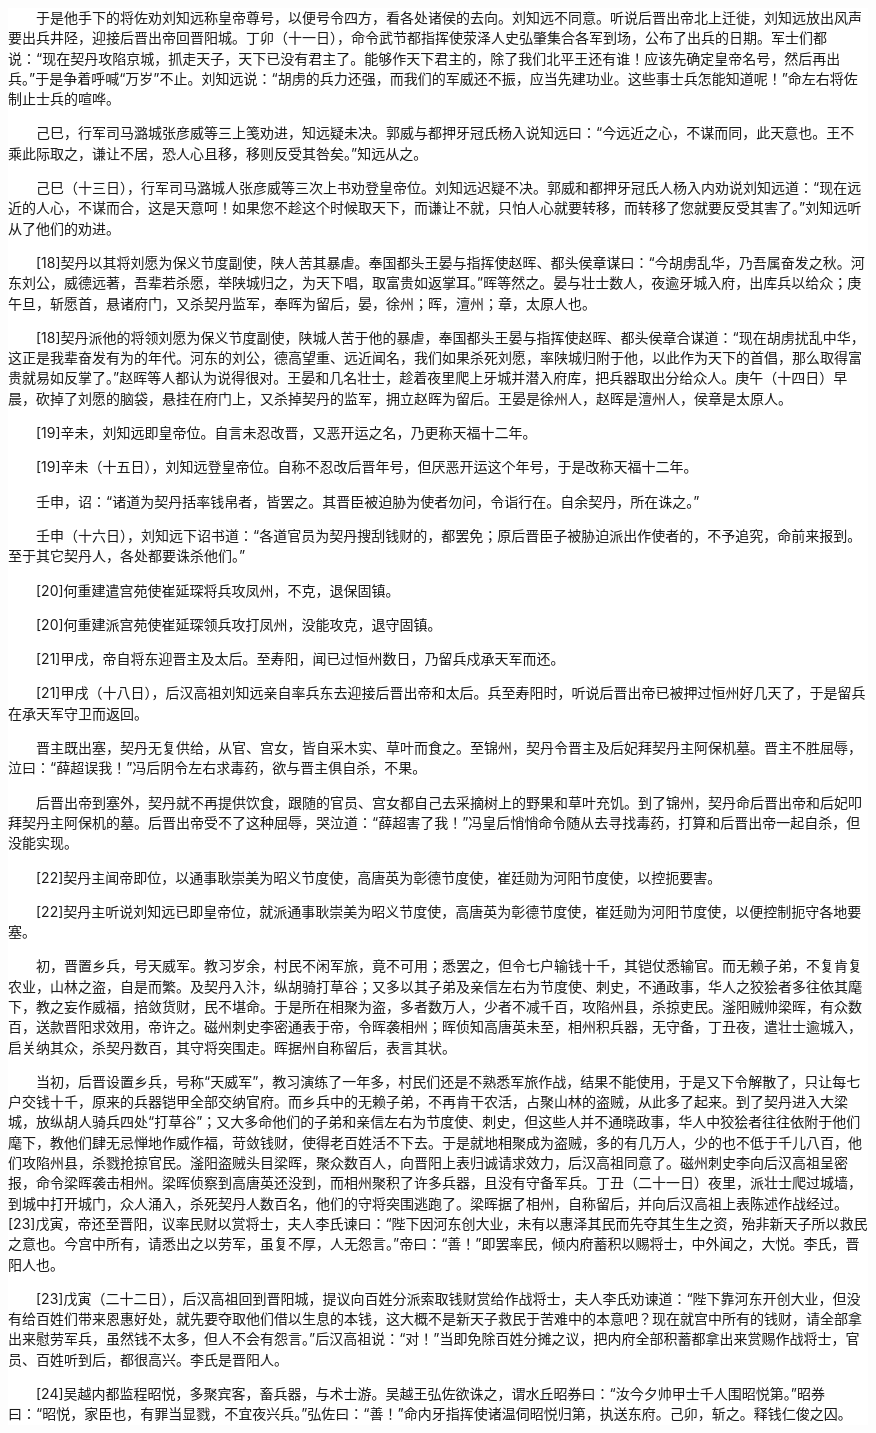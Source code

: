 　　于是他手下的将佐劝刘知远称皇帝尊号，以便号令四方，看各处诸侯的去向。刘知远不同意。听说后晋出帝北上迁徙，刘知远放出风声要出兵井陉，迎接后晋出帝回晋阳城。丁卯（十一日），命令武节都指挥使荥泽人史弘肇集合各军到场，公布了出兵的日期。军士们都说：“现在契丹攻陷京城，抓走天子，天下已没有君主了。能够作天下君主的，除了我们北平王还有谁！应该先确定皇帝名号，然后再出兵。”于是争着呼喊“万岁”不止。刘知远说：“胡虏的兵力还强，而我们的军威还不振，应当先建功业。这些事士兵怎能知道呢！”命左右将佐制止士兵的喧哗。

 





　　己巳，行军司马潞城张彦威等三上笺劝进，知远疑未决。郭威与都押牙冠氏杨入说知远曰：“今远近之心，不谋而同，此天意也。王不乘此际取之，谦让不居，恐人心且移，移则反受其咎矣。”知远从之。

　　己巳（十三日），行军司马潞城人张彦威等三次上书劝登皇帝位。刘知远迟疑不决。郭威和都押牙冠氏人杨入内劝说刘知远道：“现在远近的人心，不谋而合，这是天意呵！如果您不趁这个时候取天下，而谦让不就，只怕人心就要转移，而转移了您就要反受其害了。”刘知远听从了他们的劝进。

　　[18]契丹以其将刘愿为保义节度副使，陕人苦其暴虐。奉国都头王晏与指挥使赵晖、都头侯章谋曰：“今胡虏乱华，乃吾属奋发之秋。河东刘公，威德远著，吾辈若杀愿，举陕城归之，为天下唱，取富贵如返掌耳。”晖等然之。晏与壮士数人，夜逾牙城入府，出库兵以给众；庚午旦，斩愿首，悬诸府门，又杀契丹监军，奉晖为留后，晏，徐州；晖，澶州；章，太原人也。

　　[18]契丹派他的将领刘愿为保义节度副使，陕城人苦于他的暴虐，奉国都头王晏与指挥使赵晖、都头侯章合谋道：“现在胡虏扰乱中华，这正是我辈奋发有为的年代。河东的刘公，德高望重、远近闻名，我们如果杀死刘愿，率陕城归附于他，以此作为天下的首倡，那么取得富贵就易如反掌了。”赵晖等人都认为说得很对。王晏和几名壮士，趁着夜里爬上牙城并潜入府库，把兵器取出分给众人。庚午（十四日）早晨，砍掉了刘愿的脑袋，悬挂在府门上，又杀掉契丹的监军，拥立赵晖为留后。王晏是徐州人，赵晖是澶州人，侯章是太原人。

　　[19]辛未，刘知远即皇帝位。自言未忍改晋，又恶开运之名，乃更称天福十二年。

　　[19]辛未（十五日），刘知远登皇帝位。自称不忍改后晋年号，但厌恶开运这个年号，于是改称天福十二年。

　　壬申，诏：“诸道为契丹括率钱帛者，皆罢之。其晋臣被迫胁为使者勿问，令诣行在。自余契丹，所在诛之。”

　　壬申（十六日），刘知远下诏书道：“各道官员为契丹搜刮钱财的，都罢免；原后晋臣子被胁迫派出作使者的，不予追究，命前来报到。至于其它契丹人，各处都要诛杀他们。”

　　[20]何重建遣宫苑使崔延琛将兵攻凤州，不克，退保固镇。

　　[20]何重建派宫苑使崔延琛领兵攻打凤州，没能攻克，退守固镇。

　　[21]甲戌，帝自将东迎晋主及太后。至寿阳，闻已过恒州数日，乃留兵戍承天军而还。

　　[21]甲戌（十八日），后汉高祖刘知远亲自率兵东去迎接后晋出帝和太后。兵至寿阳时，听说后晋出帝已被押过恒州好几天了，于是留兵在承天军守卫而返回。

　　晋主既出塞，契丹无复供给，从官、宫女，皆自采木实、草叶而食之。至锦州，契丹令晋主及后妃拜契丹主阿保机墓。晋主不胜屈辱，泣曰：“薛超误我！”冯后阴令左右求毒药，欲与晋主俱自杀，不果。

　　后晋出帝到塞外，契丹就不再提供饮食，跟随的官员、宫女都自己去采摘树上的野果和草叶充饥。到了锦州，契丹命后晋出帝和后妃叩拜契丹主阿保机的墓。后晋出帝受不了这种屈辱，哭泣道：“薛超害了我！”冯皇后悄悄命令随从去寻找毒药，打算和后晋出帝一起自杀，但没能实现。

　　[22]契丹主闻帝即位，以通事耿崇美为昭义节度使，高唐英为彰德节度使，崔廷勋为河阳节度使，以控扼要害。

　　[22]契丹主听说刘知远已即皇帝位，就派通事耿崇美为昭义节度使，高唐英为彰德节度使，崔廷勋为河阳节度使，以便控制扼守各地要塞。

　　初，晋置乡兵，号天威军。教习岁余，村民不闲军旅，竟不可用；悉罢之，但令七户输钱十千，其铠仗悉输官。而无赖子弟，不复肯复农业，山林之盗，自是而繁。及契丹入汴，纵胡骑打草谷；又多以其子弟及亲信左右为节度使、刺史，不通政事，华人之狡狯者多往依其麾下，教之妄作威福，掊敛货财，民不堪命。于是所在相聚为盗，多者数万人，少者不减千百，攻陷州县，杀掠吏民。滏阳贼帅梁晖，有众数百，送款晋阳求效用，帝许之。磁州刺史李密通表于帝，令晖袭相州；晖侦知高唐英未至，相州积兵器，无守备，丁丑夜，遣壮士逾城入，启关纳其众，杀契丹数百，其守将突围走。晖据州自称留后，表言其状。

　　当初，后晋设置乡兵，号称“天威军”，教习演练了一年多，村民们还是不熟悉军旅作战，结果不能使用，于是又下令解散了，只让每七户交钱十千，原来的兵器铠甲全部交纳官府。而乡兵中的无赖子弟，不再肯干农活，占聚山林的盗贼，从此多了起来。到了契丹进入大梁城，放纵胡人骑兵四处“打草谷”；又大多命他们的子弟和亲信左右为节度使、刺史，但这些人并不通晓政事，华人中狡狯者往往依附于他们麾下，教他们肆无忌惮地作威作福，苛敛钱财，使得老百姓活不下去。于是就地相聚成为盗贼，多的有几万人，少的也不低于千儿八百，他们攻陷州县，杀戮抢掠官民。滏阳盗贼头目梁晖，聚众数百人，向晋阳上表归诚请求效力，后汉高祖同意了。磁州刺史李向后汉高祖呈密报，命令梁晖袭击相州。梁晖侦察到高唐英还没到，而相州聚积了许多兵器，且没有守备军兵。丁丑（二十一日）夜里，派壮士爬过城墙，到城中打开城门，众人涌入，杀死契丹人数百名，他们的守将突围逃跑了。梁晖据了相州，自称留后，并向后汉高祖上表陈述作战经过。[23]戊寅，帝还至晋阳，议率民财以赏将士，夫人李氏谏曰：“陛下因河东创大业，未有以惠泽其民而先夺其生生之资，殆非新天子所以救民之意也。今宫中所有，请悉出之以劳军，虽复不厚，人无怨言。”帝曰：“善！”即罢率民，倾内府蓄积以赐将士，中外闻之，大悦。李氏，晋阳人也。

　　[23]戊寅（二十二日），后汉高祖回到晋阳城，提议向百姓分派索取钱财赏给作战将士，夫人李氏劝谏道：“陛下靠河东开创大业，但没有给百姓们带来恩惠好处，就先要夺取他们借以生息的本钱，这大概不是新天子救民于苦难中的本意吧？现在就宫中所有的钱财，请全部拿出来慰劳军兵，虽然钱不太多，但人不会有怨言。”后汉高祖说：“对！”当即免除百姓分摊之议，把内府全部积蓄都拿出来赏赐作战将士，官员、百姓听到后，都很高兴。李氏是晋阳人。

　　[24]吴越内都监程昭悦，多聚宾客，畜兵器，与术士游。吴越王弘佐欲诛之，谓水丘昭券曰：“汝今夕帅甲士千人围昭悦第。”昭券曰：“昭悦，家臣也，有罪当显戮，不宜夜兴兵。”弘佐曰：“善！”命内牙指挥使诸温伺昭悦归第，执送东府。己卯，斩之。释钱仁俊之囚。
